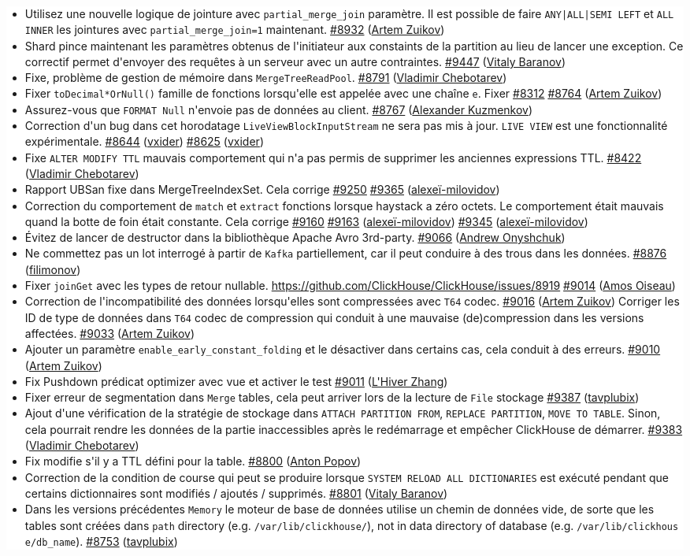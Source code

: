 -   Utilisez une nouvelle logique de jointure avec `partial_merge_join` paramètre. Il est possible de faire `ANY|ALL|SEMI LEFT` et `ALL INNER` les jointures avec `partial_merge_join=1` maintenant. [\#8932](https://github.com/ClickHouse/ClickHouse/pull/8932) ([Artem Zuikov](https://github.com/4ertus2))
-   Shard pince maintenant les paramètres obtenus de l'initiateur aux constaints de la partition au lieu de lancer une exception. Ce correctif permet d'envoyer des requêtes à un serveur avec un autre contraintes. [\#9447](https://github.com/ClickHouse/ClickHouse/pull/9447) ([Vitaly Baranov](https://github.com/vitlibar))
-   Fixe, problème de gestion de mémoire dans `MergeTreeReadPool`. [\#8791](https://github.com/ClickHouse/ClickHouse/pull/8791) ([Vladimir Chebotarev](https://github.com/excitoon))
-   Fixer `toDecimal*OrNull()` famille de fonctions lorsqu'elle est appelée avec une chaîne `e`. Fixer [\#8312](https://github.com/ClickHouse/ClickHouse/issues/8312) [\#8764](https://github.com/ClickHouse/ClickHouse/pull/8764) ([Artem Zuikov](https://github.com/4ertus2))
-   Assurez-vous que `FORMAT Null` n'envoie pas de données au client. [\#8767](https://github.com/ClickHouse/ClickHouse/pull/8767) ([Alexander Kuzmenkov](https://github.com/akuzm))
-   Correction d'un bug dans cet horodatage `LiveViewBlockInputStream` ne sera pas mis à jour. `LIVE VIEW` est une fonctionnalité expérimentale. [\#8644](https://github.com/ClickHouse/ClickHouse/pull/8644) ([vxider](https://github.com/Vxider)) [\#8625](https://github.com/ClickHouse/ClickHouse/pull/8625) ([vxider](https://github.com/Vxider))
-   Fixe `ALTER MODIFY TTL` mauvais comportement qui n'a pas permis de supprimer les anciennes expressions TTL. [\#8422](https://github.com/ClickHouse/ClickHouse/pull/8422) ([Vladimir Chebotarev](https://github.com/excitoon))
-   Rapport UBSan fixe dans MergeTreeIndexSet. Cela corrige [\#9250](https://github.com/ClickHouse/ClickHouse/issues/9250) [\#9365](https://github.com/ClickHouse/ClickHouse/pull/9365) ([alexeï-milovidov](https://github.com/alexey-milovidov))
-   Correction du comportement de `match` et `extract` fonctions lorsque haystack a zéro octets. Le comportement était mauvais quand la botte de foin était constante. Cela corrige [\#9160](https://github.com/ClickHouse/ClickHouse/issues/9160) [\#9163](https://github.com/ClickHouse/ClickHouse/pull/9163) ([alexeï-milovidov](https://github.com/alexey-milovidov)) [\#9345](https://github.com/ClickHouse/ClickHouse/pull/9345) ([alexeï-milovidov](https://github.com/alexey-milovidov))
-   Évitez de lancer de destructor dans la bibliothèque Apache Avro 3rd-party. [\#9066](https://github.com/ClickHouse/ClickHouse/pull/9066) ([Andrew Onyshchuk](https://github.com/oandrew))
-   Ne commettez pas un lot interrogé à partir de `Kafka` partiellement, car il peut conduire à des trous dans les données. [\#8876](https://github.com/ClickHouse/ClickHouse/pull/8876) ([filimonov](https://github.com/filimonov))
-   Fixer `joinGet` avec les types de retour nullable. https://github.com/ClickHouse/ClickHouse/issues/8919 [\#9014](https://github.com/ClickHouse/ClickHouse/pull/9014) ([Amos Oiseau](https://github.com/amosbird))
-   Correction de l'incompatibilité des données lorsqu'elles sont compressées avec `T64` codec. [\#9016](https://github.com/ClickHouse/ClickHouse/pull/9016) ([Artem Zuikov](https://github.com/4ertus2)) Corriger les ID de type de données dans `T64` codec de compression qui conduit à une mauvaise (de)compression dans les versions affectées. [\#9033](https://github.com/ClickHouse/ClickHouse/pull/9033) ([Artem Zuikov](https://github.com/4ertus2))
-   Ajouter un paramètre `enable_early_constant_folding` et le désactiver dans certains cas, cela conduit à des erreurs. [\#9010](https://github.com/ClickHouse/ClickHouse/pull/9010) ([Artem Zuikov](https://github.com/4ertus2))
-   Fix Pushdown prédicat optimizer avec vue et activer le test [\#9011](https://github.com/ClickHouse/ClickHouse/pull/9011) ([L'Hiver Zhang](https://github.com/zhang2014))
-   Fixer erreur de segmentation dans `Merge` tables, cela peut arriver lors de la lecture de `File` stockage [\#9387](https://github.com/ClickHouse/ClickHouse/pull/9387) ([tavplubix](https://github.com/tavplubix))
-   Ajout d'une vérification de la stratégie de stockage dans `ATTACH PARTITION FROM`, `REPLACE PARTITION`, `MOVE TO TABLE`. Sinon, cela pourrait rendre les données de la partie inaccessibles après le redémarrage et empêcher ClickHouse de démarrer. [\#9383](https://github.com/ClickHouse/ClickHouse/pull/9383) ([Vladimir Chebotarev](https://github.com/excitoon))
-   Fix modifie s'il y a TTL défini pour la table. [\#8800](https://github.com/ClickHouse/ClickHouse/pull/8800) ([Anton Popov](https://github.com/CurtizJ))
-   Correction de la condition de course qui peut se produire lorsque `SYSTEM RELOAD ALL DICTIONARIES` est exécuté pendant que certains dictionnaires sont modifiés / ajoutés / supprimés. [\#8801](https://github.com/ClickHouse/ClickHouse/pull/8801) ([Vitaly Baranov](https://github.com/vitlibar))
-   Dans les versions précédentes `Memory` le moteur de base de données utilise un chemin de données vide, de sorte que les tables sont créées dans `path` directory (e.g. `/var/lib/clickhouse/`), not in data directory of database (e.g. `/var/lib/clickhouse/db_name`). [\#8753](https://github.com/ClickHouse/ClickHouse/pull/8753) ([tavplubix](https://github.com/tavplubix))
